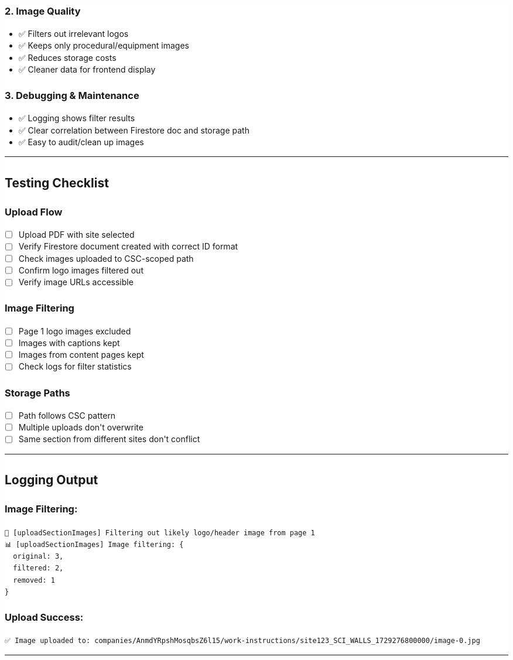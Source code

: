 ### 2. Image Quality
- ✅ Filters out irrelevant logos
- ✅ Keeps only procedural/equipment images
- ✅ Reduces storage costs
- ✅ Cleaner data for frontend display

### 3. Debugging & Maintenance
- ✅ Logging shows filter results
- ✅ Clear correlation between Firestore doc and storage path
- ✅ Easy to audit/clean up images

---

## Testing Checklist

### Upload Flow
- [ ] Upload PDF with site selected
- [ ] Verify Firestore document created with correct ID format
- [ ] Check images uploaded to CSC-scoped path
- [ ] Confirm logo images filtered out
- [ ] Verify image URLs accessible

### Image Filtering
- [ ] Page 1 logo images excluded
- [ ] Images with captions kept
- [ ] Images from content pages kept
- [ ] Check logs for filter statistics

### Storage Paths
- [ ] Path follows CSC pattern
- [ ] Multiple uploads don't overwrite
- [ ] Same section from different sites don't conflict

---

## Logging Output

### Image Filtering:
```
🚫 [uploadSectionImages] Filtering out likely logo/header image from page 1
📊 [uploadSectionImages] Image filtering: {
  original: 3,
  filtered: 2,
  removed: 1
}
```

### Upload Success:
```
✅ Image uploaded to: companies/AnmdYRpshMosqbsZ6l15/work-instructions/site123_SCI_WALLS_1729276800000/image-0.jpg
```

---